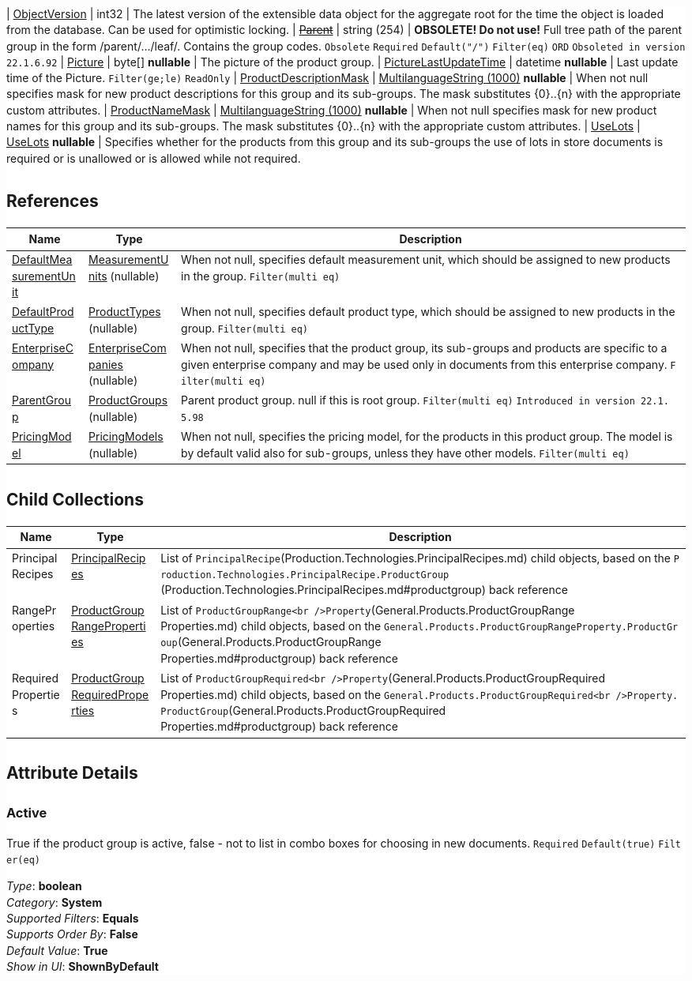 | [ObjectVersion](General.Products.ProductGroups.md#objectversion) | int32 | The latest version of the extensible data object for the aggregate root for the time the object is loaded from the database. Can be used for optimistic locking. 
| [<s>Parent</s>](General.Products.ProductGroups.md#parent) | string (254) | **OBSOLETE! Do not use!** Full tree path of the parent group in the form /parent/.../leaf/. Contains the group codes. `Obsolete` `Required` `Default("/")` `Filter(eq)` `ORD` `Obsoleted in version 22.1.6.92` 
| [Picture](General.Products.ProductGroups.md#picture) | byte[] __nullable__ | The picture of the product group. 
| [PictureLastUpdateTime](General.Products.ProductGroups.md#picturelastupdatetime) | datetime __nullable__ | Last update time of the Picture. `Filter(ge;le)` `ReadOnly` 
| [ProductDescriptionMask](General.Products.ProductGroups.md#productdescriptionmask) | [MultilanguageString (1000)](../data-types.md#multilanguagestring) __nullable__ | When not null specifies mask for new product descriptions for this group and its sub-groups. The mask substitutes {0}..{n} with the appropriate custom attributes. 
| [ProductNameMask](General.Products.ProductGroups.md#productnamemask) | [MultilanguageString (1000)](../data-types.md#multilanguagestring) __nullable__ | When not null specifies mask for new product names for this group and its sub-groups. The mask substitutes {0}..{n} with the appropriate custom attributes. 
| [UseLots](General.Products.ProductGroups.md#uselots) | [UseLots](General.Products.ProductGroups.md#uselots) __nullable__ | Specifies whether for the products from this group and its sub-groups the use of lots in store documents is required or is unallowed or is allowed while not required. 

## References

| Name | Type | Description |
| ---- | ---- | --- |
| [DefaultMeasurementUnit](General.Products.ProductGroups.md#defaultmeasurementunit) | [MeasurementUnits](General.MeasurementUnits.md) (nullable) | When not null, specifies default measurement unit, which should be assigned to new products in the group. `Filter(multi eq)` |
| [DefaultProductType](General.Products.ProductGroups.md#defaultproducttype) | [ProductTypes](General.Products.ProductTypes.md) (nullable) | When not null, specifies default product type, which should be assigned to new products in the group. `Filter(multi eq)` |
| [EnterpriseCompany](General.Products.ProductGroups.md#enterprisecompany) | [EnterpriseCompanies](General.EnterpriseCompanies.md) (nullable) | When not null, specifies that the product group, its sub-groups and products are specific to a given enterprise company and may be used only in documents from this enterprise company. `Filter(multi eq)` |
| [ParentGroup](General.Products.ProductGroups.md#parentgroup) | [ProductGroups](General.Products.ProductGroups.md) (nullable) | Parent product group. null if this is root group. `Filter(multi eq)` `Introduced in version 22.1.5.98` |
| [PricingModel](General.Products.ProductGroups.md#pricingmodel) | [PricingModels](Crm.Pricing.PricingModels.md) (nullable) | When not null, specifies the pricing model, for the products in this product group. The model is by default valid also for sub-groups, unless they have other models. `Filter(multi eq)` |

## Child Collections

| Name | Type | Description |
| ---- | ---- | --- |
| PrincipalRecipes | [PrincipalRecipes](Production.Technologies.PrincipalRecipes.md) | List of `PrincipalRecipe`(Production.Technologies.PrincipalRecipes.md) child objects, based on the `Production.Technologies.PrincipalRecipe.ProductGroup`(Production.Technologies.PrincipalRecipes.md#productgroup) back reference 
| RangeProperties | [ProductGroupRangeProperties](General.Products.ProductGroupRangeProperties.md) | List of `ProductGroupRange<br />Property`(General.Products.ProductGroupRange<br />Properties.md) child objects, based on the `General.Products.ProductGroupRangeProperty.ProductGroup`(General.Products.ProductGroupRange<br />Properties.md#productgroup) back reference 
| RequiredProperties | [ProductGroupRequiredProperties](General.Products.ProductGroupRequiredProperties.md) | List of `ProductGroupRequired<br />Property`(General.Products.ProductGroupRequired<br />Properties.md) child objects, based on the `General.Products.ProductGroupRequired<br />Property.ProductGroup`(General.Products.ProductGroupRequired<br />Properties.md#productgroup) back reference 


## Attribute Details

### Active

True if the product group is active, false - not to list in combo boxes for choosing in new documents. `Required` `Default(true)` `Filter(eq)`

_Type_: **boolean**  
_Category_: **System**  
_Supported Filters_: **Equals**  
_Supports Order By_: **False**  
_Default Value_: **True**  
_Show in UI_: **ShownByDefault**  
